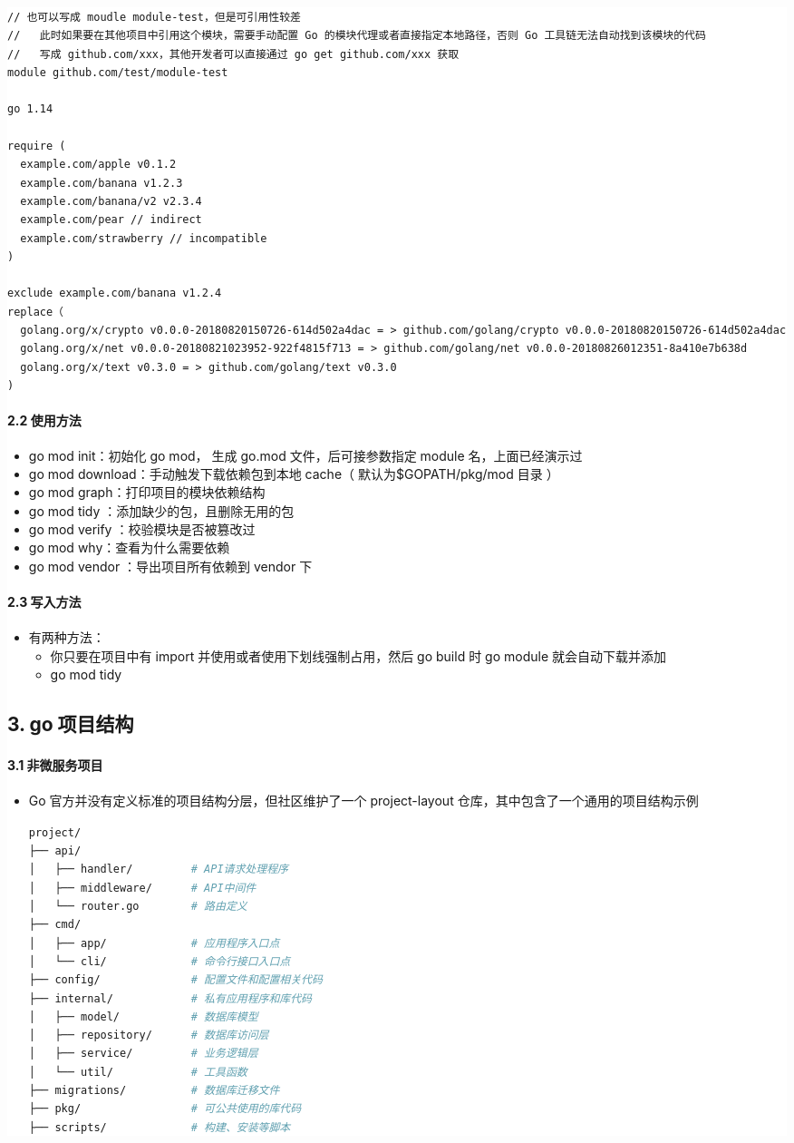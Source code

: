   ```
  // 也可以写成 moudle module-test，但是可引用性较差
  //   此时如果要在其他项目中引用这个模块，需要手动配置 Go 的模块代理或者直接指定本地路径，否则 Go 工具链无法自动找到该模块的代码
  //   写成 github.com/xxx，其他开发者可以直接通过 go get github.com/xxx 获取
  module github.com/test/module-test

  go 1.14

  require (
    example.com/apple v0.1.2
    example.com/banana v1.2.3
    example.com/banana/v2 v2.3.4
    example.com/pear // indirect
    example.com/strawberry // incompatible
  )

  exclude example.com/banana v1.2.4
  replace（
    golang.org/x/crypto v0.0.0-20180820150726-614d502a4dac = > github.com/golang/crypto v0.0.0-20180820150726-614d502a4dac
    golang.org/x/net v0.0.0-20180821023952-922f4815f713 = > github.com/golang/net v0.0.0-20180826012351-8a410e7b638d
    golang.org/x/text v0.3.0 = > github.com/golang/text v0.3.0
  )
  ```

#### 2.2 使用方法

- go mod init：初始化 go mod， 生成 go.mod 文件，后可接参数指定 module 名，上面已经演示过
- go mod download：手动触发下载依赖包到本地 cache（ 默认为$GOPATH/pkg/mod 目录 ）
- go mod graph：打印项目的模块依赖结构
- go mod tidy ：添加缺少的包，且删除无用的包
- go mod verify ：校验模块是否被篡改过
- go mod why：查看为什么需要依赖
- go mod vendor ：导出项目所有依赖到 vendor 下

#### 2.3 写入方法

- 有两种方法：
  - 你只要在项目中有 import 并使用或者使用下划线强制占用，然后 go build 时 go module 就会自动下载并添加
  - go mod tidy

## 3. go 项目结构

#### 3.1 非微服务项目

- Go 官方并没有定义标准的项目结构分层，但社区维护了一个 project-layout 仓库，其中包含了一个通用的项目结构示例
  ```bash
  project/
  ├── api/
  │   ├── handler/         # API请求处理程序
  │   ├── middleware/      # API中间件
  │   └── router.go        # 路由定义
  ├── cmd/
  │   ├── app/             # 应用程序入口点
  │   └── cli/             # 命令行接口入口点
  ├── config/              # 配置文件和配置相关代码
  ├── internal/            # 私有应用程序和库代码
  │   ├── model/           # 数据库模型
  │   ├── repository/      # 数据库访问层
  │   ├── service/         # 业务逻辑层
  │   └── util/            # 工具函数
  ├── migrations/          # 数据库迁移文件
  ├── pkg/                 # 可公共使用的库代码
  ├── scripts/             # 构建、安装等脚本
  ```